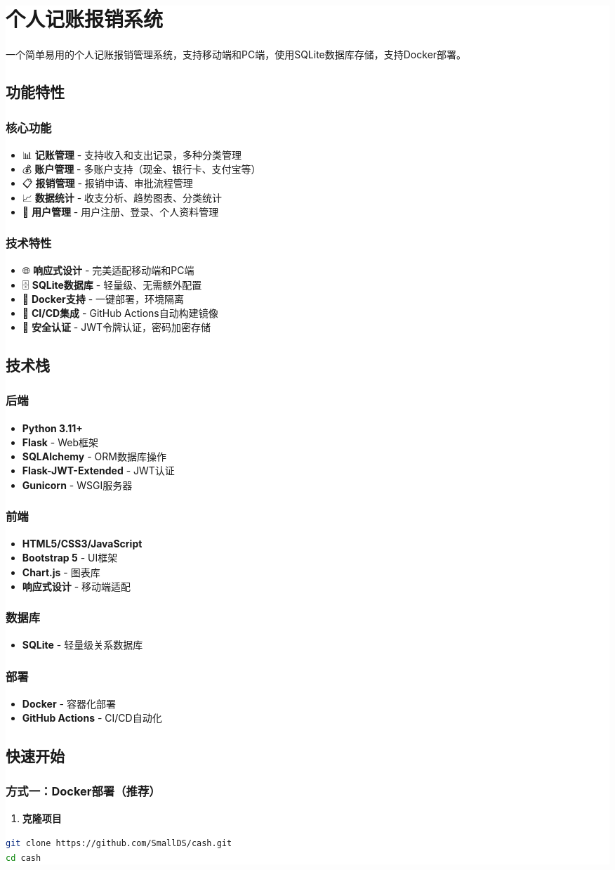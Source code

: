 # 个人记账报销系统

一个简单易用的个人记账报销管理系统，支持移动端和PC端，使用SQLite数据库存储，支持Docker部署。

## 功能特性

### 核心功能
- 📊 **记账管理** - 支持收入和支出记录，多种分类管理
- 💰 **账户管理** - 多账户支持（现金、银行卡、支付宝等）
- 📋 **报销管理** - 报销申请、审批流程管理
- 📈 **数据统计** - 收支分析、趋势图表、分类统计
- 👤 **用户管理** - 用户注册、登录、个人资料管理

### 技术特性
- 🌐 **响应式设计** - 完美适配移动端和PC端
- 🗄️ **SQLite数据库** - 轻量级、无需额外配置
- 🐳 **Docker支持** - 一键部署，环境隔离
- 🚀 **CI/CD集成** - GitHub Actions自动构建镜像
- 🔐 **安全认证** - JWT令牌认证，密码加密存储

## 技术栈

### 后端
- **Python 3.11+**
- **Flask** - Web框架
- **SQLAlchemy** - ORM数据库操作
- **Flask-JWT-Extended** - JWT认证
- **Gunicorn** - WSGI服务器

### 前端
- **HTML5/CSS3/JavaScript**
- **Bootstrap 5** - UI框架
- **Chart.js** - 图表库
- **响应式设计** - 移动端适配

### 数据库
- **SQLite** - 轻量级关系数据库

### 部署
- **Docker** - 容器化部署
- **GitHub Actions** - CI/CD自动化

## 快速开始

### 方式一：Docker部署（推荐）

1. **克隆项目**
```bash
git clone https://github.com/SmallDS/cash.git
cd cash
```
